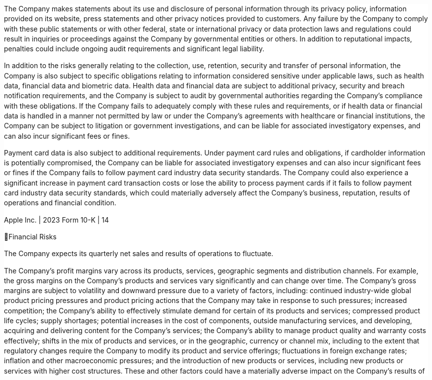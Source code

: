 The  Company  makes  statements  about  its  use  and  disclosure  of  personal  information  through  its  privacy  policy,  information
provided  on  its  website,  press  statements  and  other  privacy  notices  provided  to  customers.  Any  failure  by  the  Company  to
comply with these public statements or with other federal, state or international privacy or data protection laws and regulations
could  result  in  inquiries  or  proceedings  against  the  Company  by  governmental  entities  or  others.  In  addition  to  reputational
impacts, penalties could include ongoing audit requirements and significant legal liability.

In  addition  to  the  risks  generally  relating  to  the  collection,  use,  retention,  security  and  transfer  of  personal  information,  the
Company is also subject to specific obligations relating to information considered sensitive under applicable laws, such as health
data,  financial  data  and  biometric  data.  Health  data  and  financial  data  are  subject  to  additional  privacy,  security  and  breach
notification requirements, and the Company is subject to audit by governmental authorities regarding the Company’s compliance
with these obligations. If the Company fails to adequately comply with these rules and requirements, or if health data or financial
data is handled in a manner not permitted by law or under the Company’s agreements with healthcare or financial institutions,
the Company can be subject to litigation or government investigations, and can be liable for associated investigatory expenses,
and can also incur significant fees or fines.

Payment  card  data  is  also  subject  to  additional  requirements.  Under  payment  card  rules  and  obligations,  if  cardholder
information  is  potentially  compromised,  the  Company  can  be  liable  for  associated  investigatory  expenses  and  can  also  incur
significant fees or fines if the Company fails to follow payment card industry data security standards. The Company could also
experience a significant increase in payment card transaction costs or lose the ability to process payment cards if it fails to follow
payment  card  industry  data  security  standards,  which  could  materially  adversely  affect  the  Company’s  business,  reputation,
results of operations and financial condition.

Apple Inc. | 2023 Form 10-K | 14

Financial Risks

The Company expects its quarterly net sales and results of operations to fluctuate.

The Company’s profit margins vary across its products, services, geographic segments and distribution channels. For example,
the gross margins on the Company’s products and services vary significantly and can change over time. The Company’s gross
margins  are  subject  to  volatility  and  downward  pressure  due  to  a  variety  of  factors,  including:  continued  industry-wide  global
product  pricing  pressures  and  product  pricing  actions  that  the  Company  may  take  in  response  to  such  pressures;  increased
competition; the Company’s ability to effectively stimulate demand for certain of its products and services; compressed product
life  cycles;  supply  shortages;  potential  increases  in  the  cost  of  components,  outside  manufacturing  services,  and  developing,
acquiring and delivering content for the Company’s services; the Company’s ability to manage product quality and warranty costs
effectively; shifts in the mix of products and services, or in the geographic, currency or channel mix, including to the extent that
regulatory  changes  require  the  Company  to  modify  its  product  and  service  offerings;  fluctuations  in  foreign  exchange  rates;
inflation  and  other  macroeconomic  pressures;  and  the  introduction  of  new  products  or  services,  including  new  products  or
services with higher cost structures. These and other factors could have a materially adverse impact on the Company’s results of